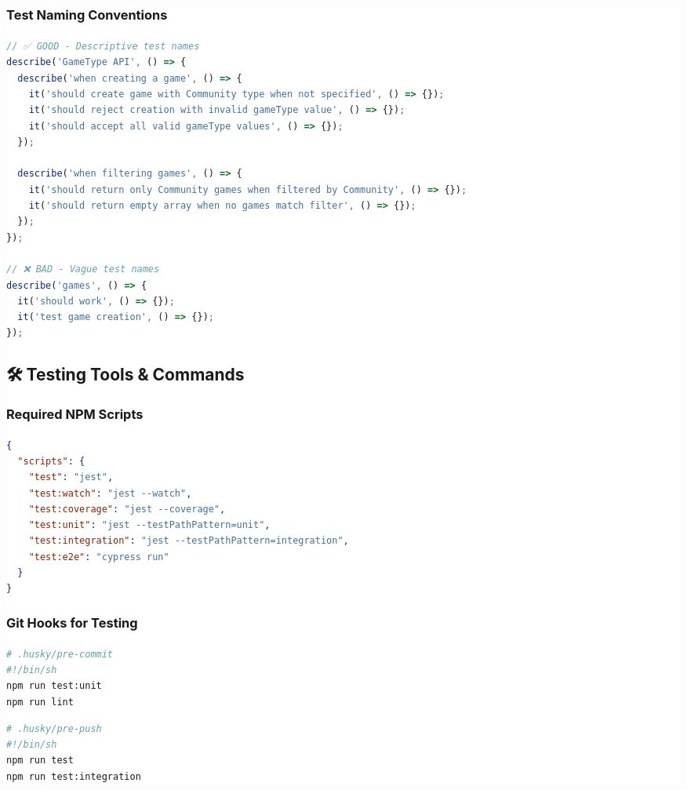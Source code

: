 ### Test Naming Conventions
```javascript
// ✅ GOOD - Descriptive test names
describe('GameType API', () => {
  describe('when creating a game', () => {
    it('should create game with Community type when not specified', () => {});
    it('should reject creation with invalid gameType value', () => {});
    it('should accept all valid gameType values', () => {});
  });
  
  describe('when filtering games', () => {
    it('should return only Community games when filtered by Community', () => {});
    it('should return empty array when no games match filter', () => {});
  });
});

// ❌ BAD - Vague test names  
describe('games', () => {
  it('should work', () => {});
  it('test game creation', () => {});
});
```

## 🛠️ Testing Tools & Commands

### Required NPM Scripts
```json
{
  "scripts": {
    "test": "jest",
    "test:watch": "jest --watch",
    "test:coverage": "jest --coverage",
    "test:unit": "jest --testPathPattern=unit",
    "test:integration": "jest --testPathPattern=integration",
    "test:e2e": "cypress run"
  }
}
```

### Git Hooks for Testing
```bash
# .husky/pre-commit
#!/bin/sh
npm run test:unit
npm run lint
```

```bash
# .husky/pre-push  
#!/bin/sh
npm run test
npm run test:integration
```
